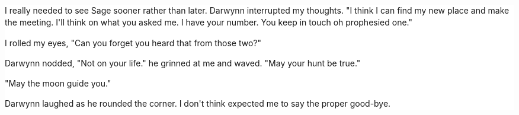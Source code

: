 I really needed to see Sage sooner rather than later.  Darwynn interrupted my thoughts.  "I think I can find my new place and make the meeting.  I'll think on what you asked me.  I have your number.  You keep in touch oh prophesied one."

I rolled my eyes, "Can you forget you heard that from those two?"

Darwynn nodded, "Not on your life."  he grinned at me and waved.  "May your hunt be true."

"May the moon guide you."

Darwynn laughed as he rounded the corner.  I don't think expected me to say the proper good-bye.

